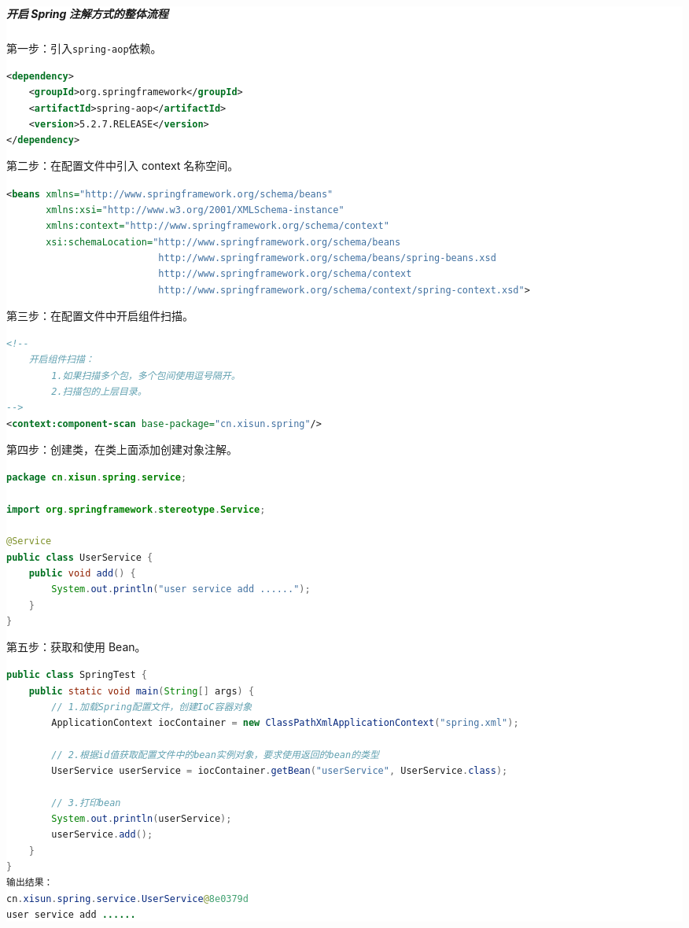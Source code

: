 ##### 开启 Spring 注解方式的整体流程

第一步：引入`spring-aop`依赖。

```xml
<dependency>
    <groupId>org.springframework</groupId>
    <artifactId>spring-aop</artifactId>
    <version>5.2.7.RELEASE</version>
</dependency>
```

第二步：在配置文件中引入 context 名称空间。

```xml
<beans xmlns="http://www.springframework.org/schema/beans"
       xmlns:xsi="http://www.w3.org/2001/XMLSchema-instance"
       xmlns:context="http://www.springframework.org/schema/context"
       xsi:schemaLocation="http://www.springframework.org/schema/beans 
                           http://www.springframework.org/schema/beans/spring-beans.xsd
                           http://www.springframework.org/schema/context 
                           http://www.springframework.org/schema/context/spring-context.xsd">
```

第三步：在配置文件中开启组件扫描。

```xml
<!--
    开启组件扫描：
        1.如果扫描多个包，多个包间使用逗号隔开。
        2.扫描包的上层目录。
-->
<context:component-scan base-package="cn.xisun.spring"/>
```

第四步：创建类，在类上面添加创建对象注解。

```java
package cn.xisun.spring.service;

import org.springframework.stereotype.Service;

@Service
public class UserService {
    public void add() {
        System.out.println("user service add ......");
    }
}
```

第五步：获取和使用 Bean。

```java
public class SpringTest {
    public static void main(String[] args) {
        // 1.加载Spring配置文件，创建IoC容器对象
        ApplicationContext iocContainer = new ClassPathXmlApplicationContext("spring.xml");

        // 2.根据id值获取配置文件中的bean实例对象，要求使用返回的bean的类型
        UserService userService = iocContainer.getBean("userService", UserService.class);

        // 3.打印bean
        System.out.println(userService);
        userService.add();
    }
}
输出结果：
cn.xisun.spring.service.UserService@8e0379d
user service add ......
```